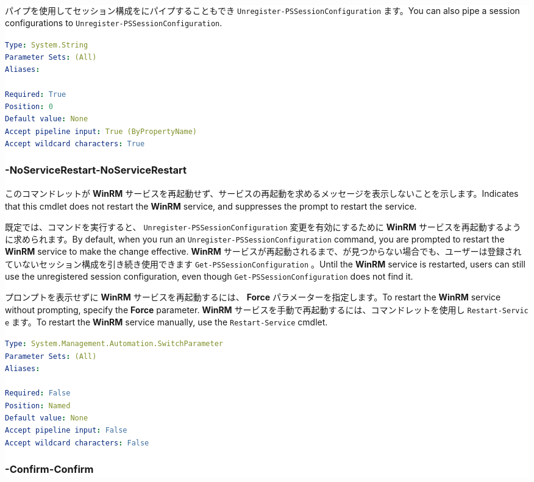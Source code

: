 <span data-ttu-id="6853b-143">パイプを使用してセッション構成をにパイプすることもでき `Unregister-PSSessionConfiguration` ます。</span><span class="sxs-lookup"><span data-stu-id="6853b-143">You can also pipe a session configurations to `Unregister-PSSessionConfiguration`.</span></span>

```yaml
Type: System.String
Parameter Sets: (All)
Aliases:

Required: True
Position: 0
Default value: None
Accept pipeline input: True (ByPropertyName)
Accept wildcard characters: True
```

### <span data-ttu-id="6853b-144">-NoServiceRestart</span><span class="sxs-lookup"><span data-stu-id="6853b-144">-NoServiceRestart</span></span>

<span data-ttu-id="6853b-145">このコマンドレットが **WinRM** サービスを再起動せず、サービスの再起動を求めるメッセージを表示しないことを示します。</span><span class="sxs-lookup"><span data-stu-id="6853b-145">Indicates that this cmdlet does not restart the **WinRM** service, and suppresses the prompt to restart the service.</span></span>

<span data-ttu-id="6853b-146">既定では、コマンドを実行すると、 `Unregister-PSSessionConfiguration` 変更を有効にするために **WinRM** サービスを再起動するように求められます。</span><span class="sxs-lookup"><span data-stu-id="6853b-146">By default, when you run an `Unregister-PSSessionConfiguration` command, you are prompted to restart the **WinRM** service to make the change effective.</span></span> <span data-ttu-id="6853b-147">**WinRM** サービスが再起動されるまで、が見つからない場合でも、ユーザーは登録されていないセッション構成を引き続き使用できます `Get-PSSessionConfiguration` 。</span><span class="sxs-lookup"><span data-stu-id="6853b-147">Until the **WinRM** service is restarted, users can still use the unregistered session configuration, even though `Get-PSSessionConfiguration` does not find it.</span></span>

<span data-ttu-id="6853b-148">プロンプトを表示せずに **WinRM** サービスを再起動するには、 **Force** パラメーターを指定します。</span><span class="sxs-lookup"><span data-stu-id="6853b-148">To restart the **WinRM** service without prompting, specify the **Force** parameter.</span></span> <span data-ttu-id="6853b-149">**WinRM** サービスを手動で再起動するには、コマンドレットを使用し `Restart-Service` ます。</span><span class="sxs-lookup"><span data-stu-id="6853b-149">To restart the **WinRM** service manually, use the `Restart-Service` cmdlet.</span></span>

```yaml
Type: System.Management.Automation.SwitchParameter
Parameter Sets: (All)
Aliases:

Required: False
Position: Named
Default value: None
Accept pipeline input: False
Accept wildcard characters: False
```

### <span data-ttu-id="6853b-150">-Confirm</span><span class="sxs-lookup"><span data-stu-id="6853b-150">-Confirm</span></span>
